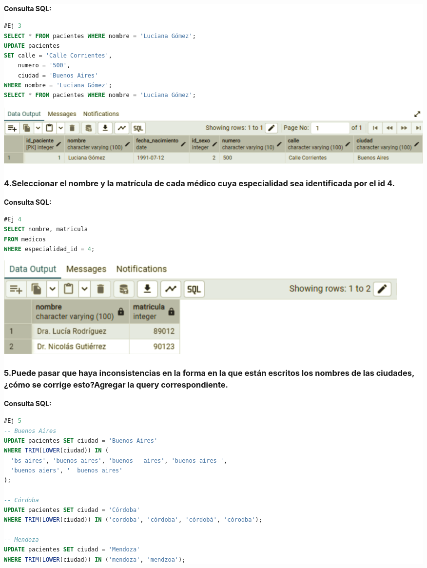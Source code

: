 **Consulta SQL:**
```sql
#Ej 3
SELECT * FROM pacientes WHERE nombre = 'Luciana Gómez';
UPDATE pacientes
SET calle = 'Calle Corrientes',
    numero = '500',
    ciudad = 'Buenos Aires'
WHERE nombre = 'Luciana Gómez';
SELECT * FROM pacientes WHERE nombre = 'Luciana Gómez';

```
![Resultado Consulta 3](images/2-3.png)


### 4.Seleccionar el nombre y la matrícula de cada médico cuya especialidad sea identificada por el id 4.

**Consulta SQL:**
```sql
#Ej 4
SELECT nombre, matricula
FROM medicos
WHERE especialidad_id = 4;
```
![Resultado Consulta 4](images/2-4.png)

### 5.Puede pasar que haya inconsistencias en la forma en la que están escritos los nombres de las ciudades, ¿cómo se corrige esto?Agregar la query correspondiente.

**Consulta SQL:**
```sql
#Ej 5
-- Buenos Aires
UPDATE pacientes SET ciudad = 'Buenos Aires'
WHERE TRIM(LOWER(ciudad)) IN (
  'bs aires', 'buenos aires', 'buenos   aires', 'buenos aires ',
  'buenos aiers', '  buenos aires'
);

-- Córdoba
UPDATE pacientes SET ciudad = 'Córdoba'
WHERE TRIM(LOWER(ciudad)) IN ('cordoba', 'córdoba', 'córdobá', 'córodba');

-- Mendoza
UPDATE pacientes SET ciudad = 'Mendoza'
WHERE TRIM(LOWER(ciudad)) IN ('mendoza', 'mendzoa');
```